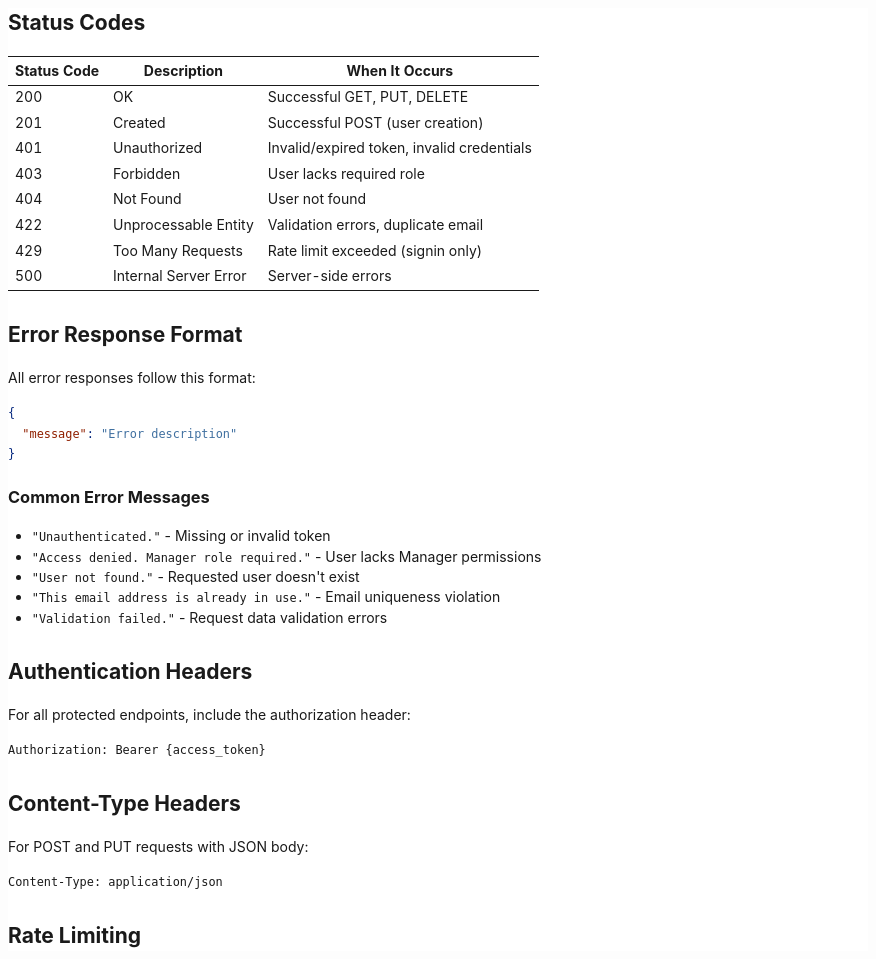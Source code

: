 ## Status Codes

| Status Code | Description | When It Occurs |
|-------------|-------------|----------------|
| 200 | OK | Successful GET, PUT, DELETE |
| 201 | Created | Successful POST (user creation) |
| 401 | Unauthorized | Invalid/expired token, invalid credentials |
| 403 | Forbidden | User lacks required role |
| 404 | Not Found | User not found |
| 422 | Unprocessable Entity | Validation errors, duplicate email |
| 429 | Too Many Requests | Rate limit exceeded (signin only) |
| 500 | Internal Server Error | Server-side errors |

## Error Response Format

All error responses follow this format:

```json
{
  "message": "Error description"
}
```

### Common Error Messages

- `"Unauthenticated."` - Missing or invalid token
- `"Access denied. Manager role required."` - User lacks Manager permissions
- `"User not found."` - Requested user doesn't exist
- `"This email address is already in use."` - Email uniqueness violation
- `"Validation failed."` - Request data validation errors

## Authentication Headers

For all protected endpoints, include the authorization header:

```
Authorization: Bearer {access_token}
```

## Content-Type Headers

For POST and PUT requests with JSON body:

```
Content-Type: application/json
```

## Rate Limiting
